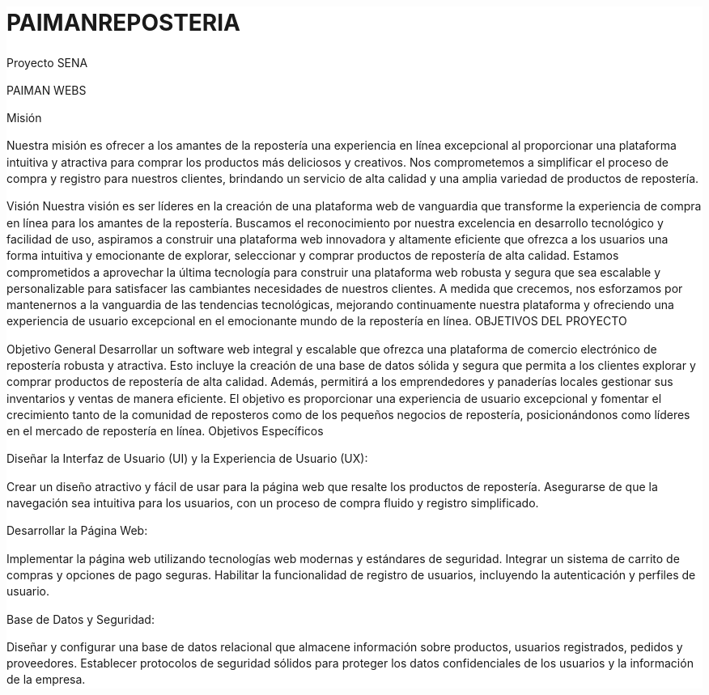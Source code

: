 # PAIMANREPOSTERIA
Proyecto SENA

PAIMAN WEBS
 
Misión

Nuestra misión es ofrecer a los amantes de la repostería una experiencia en línea excepcional al proporcionar una plataforma intuitiva y atractiva para comprar los productos más deliciosos y creativos. Nos comprometemos a simplificar el proceso de compra y registro para nuestros clientes, brindando un servicio de alta calidad y una amplia variedad de productos de repostería.

Visión
Nuestra visión es ser líderes en la creación de una plataforma web de vanguardia que transforme la experiencia de compra en línea para los amantes de la repostería. Buscamos el reconocimiento por nuestra excelencia en desarrollo tecnológico y facilidad de uso, aspiramos a construir una plataforma web innovadora y altamente eficiente que ofrezca a los usuarios una forma intuitiva y emocionante de explorar, seleccionar y comprar productos de repostería de alta calidad.
Estamos comprometidos a aprovechar la última tecnología para construir una plataforma web robusta y segura que sea escalable y personalizable para satisfacer las cambiantes necesidades de nuestros clientes. A medida que crecemos, nos esforzamos por mantenernos a la vanguardia de las tendencias tecnológicas, mejorando continuamente nuestra plataforma y ofreciendo una experiencia de usuario excepcional en el emocionante mundo de la repostería en línea.
OBJETIVOS DEL PROYECTO

Objetivo General 
Desarrollar un software web integral y escalable que ofrezca una plataforma de comercio electrónico de repostería robusta y atractiva. Esto incluye la creación de una base de datos sólida y segura que permita a los clientes explorar y comprar productos de repostería de alta calidad. Además, permitirá a los emprendedores y panaderías locales gestionar sus inventarios y ventas de manera eficiente. El objetivo es proporcionar una experiencia de usuario excepcional y fomentar el crecimiento tanto de la comunidad de reposteros como de los pequeños negocios de repostería, posicionándonos como líderes en el mercado de repostería en línea.
Objetivos Específicos

Diseñar la Interfaz de Usuario (UI) y la Experiencia de Usuario (UX):

Crear un diseño atractivo y fácil de usar para la página web que resalte los productos de repostería.
Asegurarse de que la navegación sea intuitiva para los usuarios, con un proceso de compra fluido y registro simplificado.

Desarrollar la Página Web:

Implementar la página web utilizando tecnologías web modernas y estándares de seguridad.
Integrar un sistema de carrito de compras y opciones de pago seguras.
Habilitar la funcionalidad de registro de usuarios, incluyendo la autenticación y perfiles de usuario.

 Base de Datos y Seguridad:

Diseñar y configurar una base de datos relacional que almacene información sobre productos, usuarios registrados, pedidos y proveedores.
Establecer protocolos de seguridad sólidos para proteger los datos confidenciales de los usuarios y la información de la empresa.
